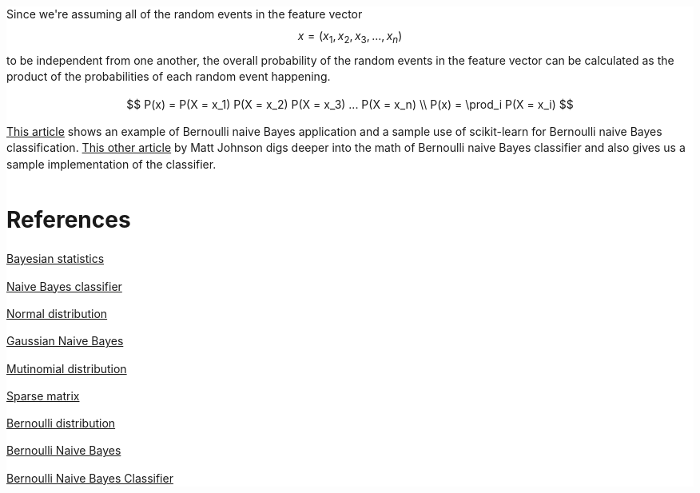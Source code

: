 Since we're assuming all of the random events in the feature vector $$x = (x_1, x_2, x_3, ..., x_n)$$ to be independent from one another, the overall probability of the random events in the feature vector can be calculated as the product of the probabilities of each random event happening.

$$
P(x) = P(X = x_1) P(X = x_2) P(X = x_3) ... P(X = x_n) \\
P(x) = \prod_i P(X = x_i)
$$

[This article](https://iq.opengenus.org/bernoulli-naive-bayes/) shows an example of Bernoulli naive Bayes application and a sample use of scikit-learn for Bernoulli naive Bayes classification. [This other article](https://mattshomepage.com/articles/2016/Jun/07/bernoulli_nb/) by Matt Johnson digs deeper into the math of Bernoulli naive Bayes classifier and also gives us a sample implementation of the classifier.

# References

[Bayesian statistics](https://en.wikipedia.org/wiki/Bayesian_statistics)

[Naive Bayes classifier](https://en.wikipedia.org/wiki/Naive_Bayes_classifier)

[Normal distribution](https://en.wikipedia.org/wiki/Normal_distribution)

[Gaussian Naive Bayes](https://iq.opengenus.org/gaussian-naive-bayes/)

[Mutinomial distribution](https://en.wikipedia.org/wiki/Multinomial_distribution)

[Sparse matrix](https://en.wikipedia.org/wiki/Sparse_matrix)

[Bernoulli distribution](https://en.wikipedia.org/wiki/Bernoulli_distribution)

[Bernoulli Naive Bayes](https://iq.opengenus.org/bernoulli-naive-bayes/)

[Bernoulli Naive Bayes Classifier](https://mattshomepage.com/articles/2016/Jun/07/bernoulli_nb/)
